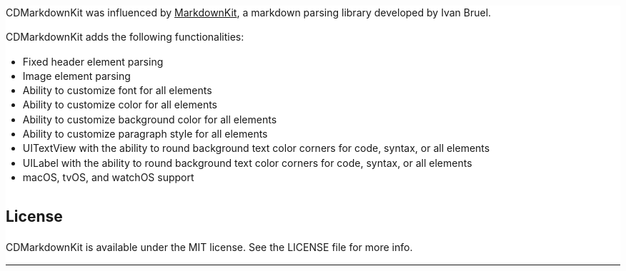 CDMarkdownKit was influenced by [MarkdownKit](https://github.com/ivanbruel/MarkdownKit), a markdown parsing library developed by Ivan Bruel.

CDMarkdownKit adds the following functionalities:
- Fixed header element parsing
- Image element parsing
- Ability to customize font for all elements
- Ability to customize color for all elements
- Ability to customize background color for all elements
- Ability to customize paragraph style for all elements
- UITextView with the ability to round background text color corners for code, syntax, or all elements
- UILabel with the ability to round background text color corners for code, syntax, or all elements
- macOS, tvOS, and watchOS support

## License

CDMarkdownKit is available under the MIT license. See the LICENSE file for more info.

---
